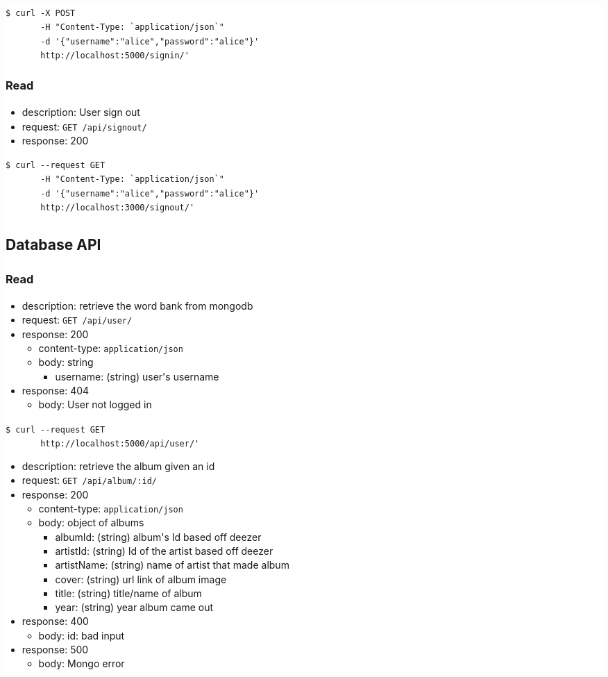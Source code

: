 ``` 
$ curl -X POST 
       -H "Content-Type: `application/json`" 
       -d '{"username":"alice","password":"alice"}' 
       http://localhost:5000/signin/'
```

### Read
- description: User sign out
- request: `GET /api/signout/`
- response: 200

``` 
$ curl --request GET
       -H "Content-Type: `application/json`" 
       -d '{"username":"alice","password":"alice"}' 
       http://localhost:3000/signout/'
```

## Database API

### Read

- description: retrieve the word bank from mongodb
- request: `GET /api/user/`
- response: 200
    - content-type: `application/json`
    - body: string
        - username: (string) user's username
- response: 404
    - body: User not logged in

``` 
$ curl --request GET
       http://localhost:5000/api/user/'
``` 

- description: retrieve the album given an id
- request: `GET /api/album/:id/`
- response: 200
    - content-type: `application/json`
    - body: object of albums
        - albumId:    (string) album's Id based off deezer
        - artistId:   (string) Id of the artist based off deezer
        - artistName: (string) name of artist that made album
        - cover:      (string) url link of album image
        - title:      (string) title/name of album
        - year:       (string) year album came out
- response: 400
    - body: id: bad input
- response: 500
    - body: Mongo error
